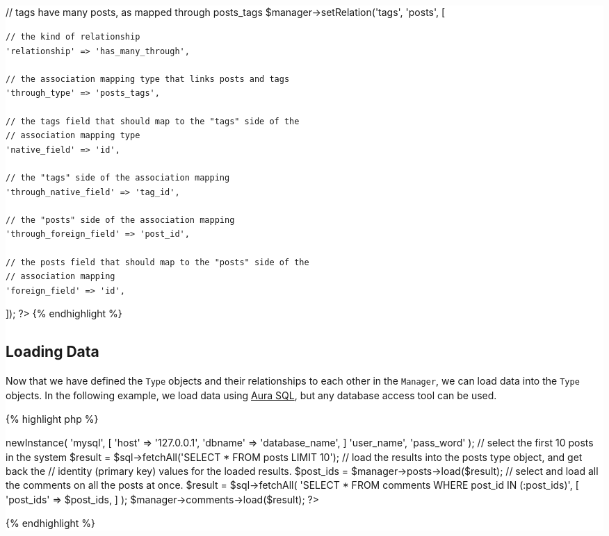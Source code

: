 // tags have many posts, as mapped through posts_tags
$manager->setRelation('tags', 'posts', [
    
    // the kind of relationship
    'relationship' => 'has_many_through',
    
    // the association mapping type that links posts and tags
    'through_type' => 'posts_tags',
    
    // the tags field that should map to the "tags" side of the
    // association mapping type
    'native_field' => 'id',
    
    // the "tags" side of the association mapping
    'through_native_field' => 'tag_id',
    
    // the "posts" side of the association mapping
    'through_foreign_field' => 'post_id',
    
    // the posts field that should map to the "posts" side of the
    // association mapping
    'foreign_field' => 'id',
]);
?>
{% endhighlight %}


Loading Data
------------

Now that we have defined the `Type` objects and their relationships to each
other in the `Manager`, we can load data into the `Type` objects. In the
following example, we load data using [Aura SQL](https://github.com/auraphp/Aura.Sql),
but any database access tool can be used.

{% highlight php %}
<?php
/**
 * @var Aura\Sql\AdapterFactory $adapter_factory 
 */
// instantiate a database adapter for MySQL
$sql = $adapter_factory->newInstance(
    'mysql',
    [
        'host'   => '127.0.0.1',
        'dbname' => 'database_name',
    ]
    'user_name',
    'pass_word'
);

// select the first 10 posts in the system
$result = $sql->fetchAll('SELECT * FROM posts LIMIT 10');

// load the results into the posts type object, and get back the
// identity (primary key) values for the loaded results.
$post_ids = $manager->posts->load($result);

// select and load all the comments on all the posts at once.
$result = $sql->fetchAll(
    'SELECT * FROM comments WHERE post_id IN (:post_ids)',
    [
        'post_ids' => $post_ids,
    ]
);
$manager->comments->load($result);
?>
{% endhighlight %}
    